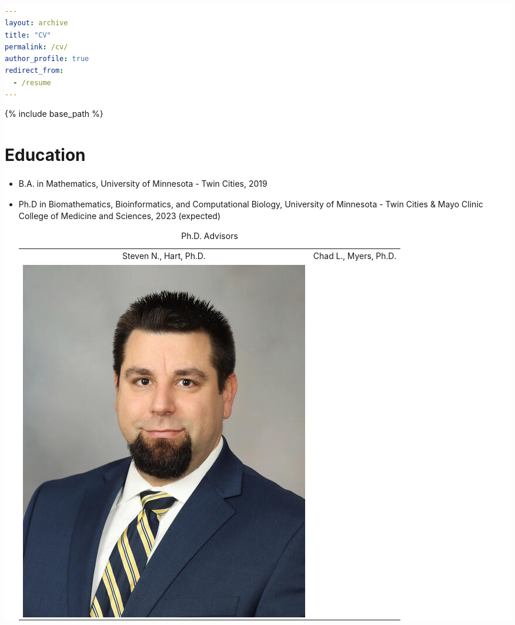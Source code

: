 ```yaml
---
layout: archive
title: "CV"
permalink: /cv/
author_profile: true
redirect_from:
  - /resume
---
```


{% include base_path %}

Education
======
* B.A. in Mathematics, University of Minnesota - Twin Cities, 2019
* Ph.D in Biomathematics, Bioinformatics, and Computational Biology, University of Minnesota - Twin Cities & Mayo Clinic College of Medicine and Sciences, 2023 (expected)

  <table>
    <caption>Ph.D. Advisors</caption>
    <tr>
      <td style="text-align:center">Steven N., Hart, Ph.D. <a href="https://www.mayo.edu/research/faculty/hart-steven-n-ph-d/bio-20124574"></td>
      <td style="text-align:center">Chad L., Myers, Ph.D. <a href="https://cse.umn.edu/cs/chad-myers"></td>
    </tr>
    <tr>
      <td><img style="display:block;" src="../images/hart.jpg" width="100%" height="100%"></td>